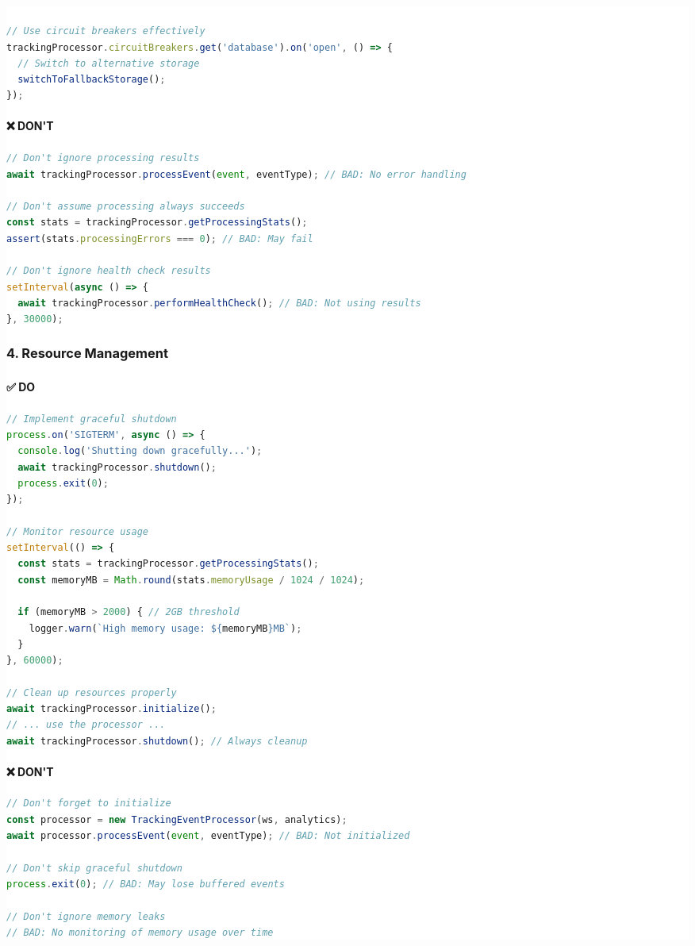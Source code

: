 ```javascript

// Use circuit breakers effectively
trackingProcessor.circuitBreakers.get('database').on('open', () => {
  // Switch to alternative storage
  switchToFallbackStorage();
});
```

#### ❌ DON'T
```javascript
// Don't ignore processing results
await trackingProcessor.processEvent(event, eventType); // BAD: No error handling

// Don't assume processing always succeeds
const stats = trackingProcessor.getProcessingStats();
assert(stats.processingErrors === 0); // BAD: May fail

// Don't ignore health check results
setInterval(async () => {
  await trackingProcessor.performHealthCheck(); // BAD: Not using results
}, 30000);
```

### 4. Resource Management

#### ✅ DO
```javascript
// Implement graceful shutdown
process.on('SIGTERM', async () => {
  console.log('Shutting down gracefully...');
  await trackingProcessor.shutdown();
  process.exit(0);
});

// Monitor resource usage
setInterval(() => {
  const stats = trackingProcessor.getProcessingStats();
  const memoryMB = Math.round(stats.memoryUsage / 1024 / 1024);
  
  if (memoryMB > 2000) { // 2GB threshold
    logger.warn(`High memory usage: ${memoryMB}MB`);
  }
}, 60000);

// Clean up resources properly
await trackingProcessor.initialize();
// ... use the processor ...
await trackingProcessor.shutdown(); // Always cleanup
```

#### ❌ DON'T
```javascript
// Don't forget to initialize
const processor = new TrackingEventProcessor(ws, analytics);
await processor.processEvent(event, eventType); // BAD: Not initialized

// Don't skip graceful shutdown
process.exit(0); // BAD: May lose buffered events

// Don't ignore memory leaks
// BAD: No monitoring of memory usage over time
```
